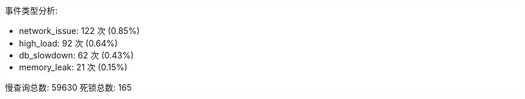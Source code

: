 事件类型分析:
  - network_issue: 122 次 (0.85%)
  - high_load: 92 次 (0.64%)
  - db_slowdown: 62 次 (0.43%)
  - memory_leak: 21 次 (0.15%)

慢查询总数: 59630
死锁总数: 165


